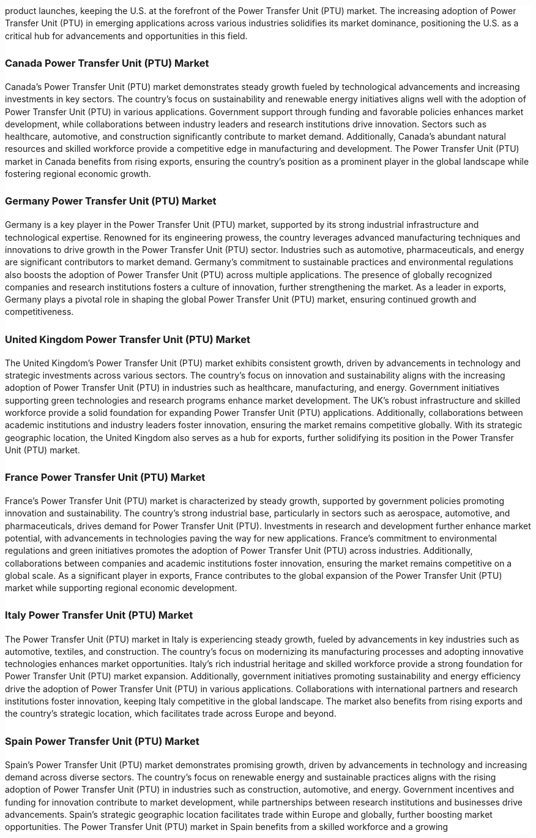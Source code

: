 product launches, keeping the U.S. at the forefront of the Power Transfer Unit (PTU) market. The increasing adoption of Power Transfer Unit (PTU) in emerging applications across various industries solidifies its market dominance, positioning the U.S. as a critical hub for advancements and opportunities in this field.</p><h3>Canada Power Transfer Unit (PTU) Market</h3><p>Canada&rsquo;s Power Transfer Unit (PTU) market demonstrates steady growth fueled by technological advancements and increasing investments in key sectors. The country&rsquo;s focus on sustainability and renewable energy initiatives aligns well with the adoption of Power Transfer Unit (PTU) in various applications. Government support through funding and favorable policies enhances market development, while collaborations between industry leaders and research institutions drive innovation. Sectors such as healthcare, automotive, and construction significantly contribute to market demand. Additionally, Canada&rsquo;s abundant natural resources and skilled workforce provide a competitive edge in manufacturing and development. The Power Transfer Unit (PTU) market in Canada benefits from rising exports, ensuring the country&rsquo;s position as a prominent player in the global landscape while fostering regional economic growth.</p><h3>Germany Power Transfer Unit (PTU) Market</h3><p>Germany is a key player in the Power Transfer Unit (PTU) market, supported by its strong industrial infrastructure and technological expertise. Renowned for its engineering prowess, the country leverages advanced manufacturing techniques and innovations to drive growth in the Power Transfer Unit (PTU) sector. Industries such as automotive, pharmaceuticals, and energy are significant contributors to market demand. Germany&rsquo;s commitment to sustainable practices and environmental regulations also boosts the adoption of Power Transfer Unit (PTU) across multiple applications. The presence of globally recognized companies and research institutions fosters a culture of innovation, further strengthening the market. As a leader in exports, Germany plays a pivotal role in shaping the global Power Transfer Unit (PTU) market, ensuring continued growth and competitiveness.</p><h3>United Kingdom Power Transfer Unit (PTU) Market</h3><p>The United Kingdom&rsquo;s Power Transfer Unit (PTU) market exhibits consistent growth, driven by advancements in technology and strategic investments across various sectors. The country&rsquo;s focus on innovation and sustainability aligns with the increasing adoption of Power Transfer Unit (PTU) in industries such as healthcare, manufacturing, and energy. Government initiatives supporting green technologies and research programs enhance market development. The UK&rsquo;s robust infrastructure and skilled workforce provide a solid foundation for expanding Power Transfer Unit (PTU) applications. Additionally, collaborations between academic institutions and industry leaders foster innovation, ensuring the market remains competitive globally. With its strategic geographic location, the United Kingdom also serves as a hub for exports, further solidifying its position in the Power Transfer Unit (PTU) market.</p><h3>France Power Transfer Unit (PTU) Market</h3><p>France&rsquo;s Power Transfer Unit (PTU) market is characterized by steady growth, supported by government policies promoting innovation and sustainability. The country&rsquo;s strong industrial base, particularly in sectors such as aerospace, automotive, and pharmaceuticals, drives demand for Power Transfer Unit (PTU). Investments in research and development further enhance market potential, with advancements in technologies paving the way for new applications. France&rsquo;s commitment to environmental regulations and green initiatives promotes the adoption of Power Transfer Unit (PTU) across industries. Additionally, collaborations between companies and academic institutions foster innovation, ensuring the market remains competitive on a global scale. As a significant player in exports, France contributes to the global expansion of the Power Transfer Unit (PTU) market while supporting regional economic development.</p><h3>Italy Power Transfer Unit (PTU) Market</h3><p>The Power Transfer Unit (PTU) market in Italy is experiencing steady growth, fueled by advancements in key industries such as automotive, textiles, and construction. The country&rsquo;s focus on modernizing its manufacturing processes and adopting innovative technologies enhances market opportunities. Italy&rsquo;s rich industrial heritage and skilled workforce provide a strong foundation for Power Transfer Unit (PTU) market expansion. Additionally, government initiatives promoting sustainability and energy efficiency drive the adoption of Power Transfer Unit (PTU) in various applications. Collaborations with international partners and research institutions foster innovation, keeping Italy competitive in the global landscape. The market also benefits from rising exports and the country&rsquo;s strategic location, which facilitates trade across Europe and beyond.</p><h3>Spain Power Transfer Unit (PTU) Market</h3><p>Spain&rsquo;s Power Transfer Unit (PTU) market demonstrates promising growth, driven by advancements in technology and increasing demand across diverse sectors. The country&rsquo;s focus on renewable energy and sustainable practices aligns with the rising adoption of Power Transfer Unit (PTU) in industries such as construction, automotive, and energy. Government incentives and funding for innovation contribute to market development, while partnerships between research institutions and businesses drive advancements. Spain&rsquo;s strategic geographic location facilitates trade within Europe and globally, further boosting market opportunities. The Power Transfer Unit (PTU) market in Spain benefits from a skilled workforce and a growing